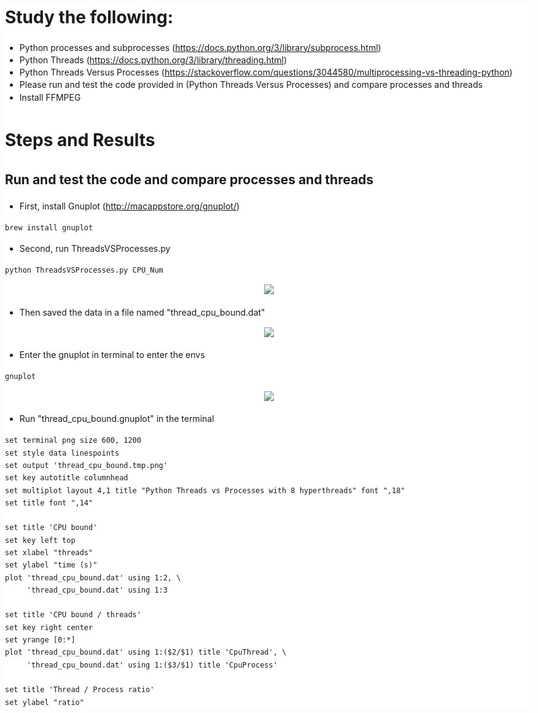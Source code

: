 # Study the following:
- Python processes and subprocesses (https://docs.python.org/3/library/subprocess.html)
- Python Threads (https://docs.python.org/3/library/threading.html)
- Python Threads Versus Processes (https://stackoverflow.com/questions/3044580/multiprocessing-vs-threading-python)
- Please run and test the code provided in (Python Threads Versus Processes) and compare processes and threads
- Install FFMPEG

# Steps and Results
## Run and test the code and compare processes and threads
- First, install Gnuplot (http://macappstore.org/gnuplot/)
```
brew install gnuplot
```

- Second, run ThreadsVSProcesses.py
```
python ThreadsVSProcesses.py CPU_Num
```
<p align="middle">
  <img src= "https://github.com/BUEC500C1/video-zhangyanyu0722/blob/master/ThreadsVSProcesses/Picture/1.png" width= 500>
</p>

- Then saved the data in a file named "thread_cpu_bound.dat"
<p align="middle">
  <img src= "https://github.com/BUEC500C1/video-zhangyanyu0722/blob/master/ThreadsVSProcesses/Picture/2.png" width= 200>
</p>

- Enter the gnuplot in terminal to enter the envs
```
gnuplot
```
<p align="middle">
  <img src= "https://github.com/BUEC500C1/video-zhangyanyu0722/blob/master/ThreadsVSProcesses/Picture/3.png" width= 500>
</p>

- Run "thread_cpu_bound.gnuplot" in the terminal
```
set terminal png size 600, 1200
set style data linespoints
set output 'thread_cpu_bound.tmp.png'
set key autotitle columnhead
set multiplot layout 4,1 title "Python Threads vs Processes with 8 hyperthreads" font ",18"
set title font ",14"

set title 'CPU bound'
set key left top
set xlabel "threads"
set ylabel "time (s)"
plot 'thread_cpu_bound.dat' using 1:2, \
     'thread_cpu_bound.dat' using 1:3

set title 'CPU bound / threads'
set key right center
set yrange [0:*]
plot 'thread_cpu_bound.dat' using 1:($2/$1) title 'CpuThread', \
     'thread_cpu_bound.dat' using 1:($3/$1) title 'CpuProcess'

set title 'Thread / Process ratio'
set ylabel "ratio"
```